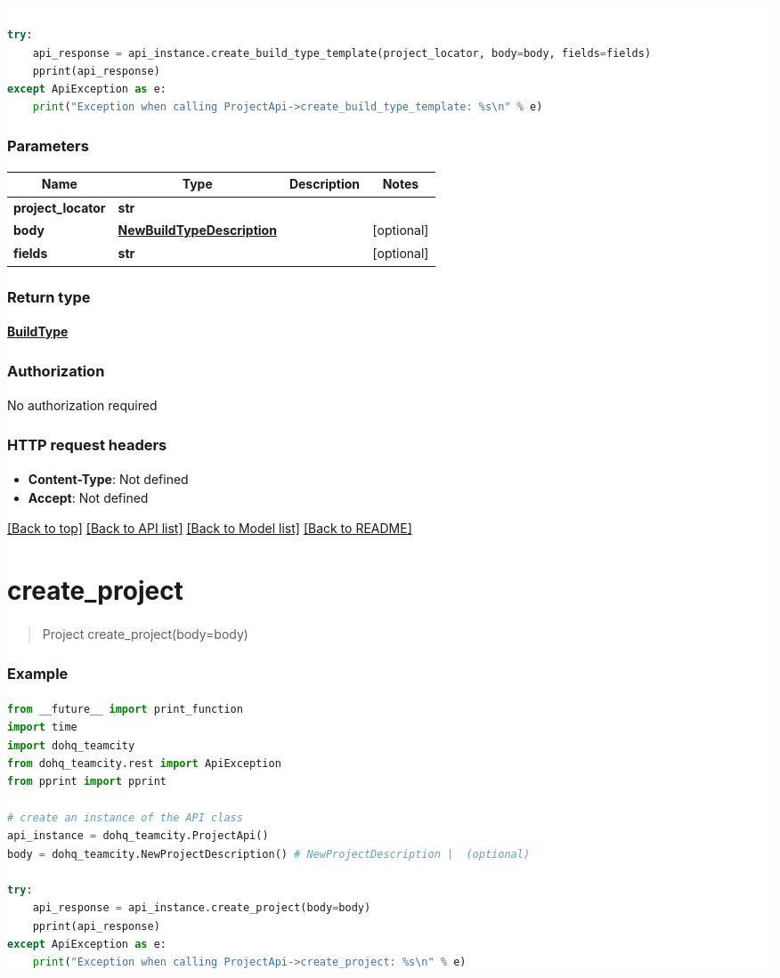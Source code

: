 ```python

try:
    api_response = api_instance.create_build_type_template(project_locator, body=body, fields=fields)
    pprint(api_response)
except ApiException as e:
    print("Exception when calling ProjectApi->create_build_type_template: %s\n" % e)
```

### Parameters

Name | Type | Description  | Notes
------------- | ------------- | ------------- | -------------
 **project_locator** | **str**|  | 
 **body** | [**NewBuildTypeDescription**](NewBuildTypeDescription.md)|  | [optional] 
 **fields** | **str**|  | [optional] 

### Return type

[**BuildType**](BuildType.md)

### Authorization

No authorization required

### HTTP request headers

 - **Content-Type**: Not defined
 - **Accept**: Not defined

[[Back to top]](#) [[Back to API list]](../README.md#documentation-for-api-endpoints) [[Back to Model list]](../README.md#documentation-for-models) [[Back to README]](../README.md)

# **create_project**
> Project create_project(body=body)



### Example
```python
from __future__ import print_function
import time
import dohq_teamcity
from dohq_teamcity.rest import ApiException
from pprint import pprint

# create an instance of the API class
api_instance = dohq_teamcity.ProjectApi()
body = dohq_teamcity.NewProjectDescription() # NewProjectDescription |  (optional)

try:
    api_response = api_instance.create_project(body=body)
    pprint(api_response)
except ApiException as e:
    print("Exception when calling ProjectApi->create_project: %s\n" % e)
```
